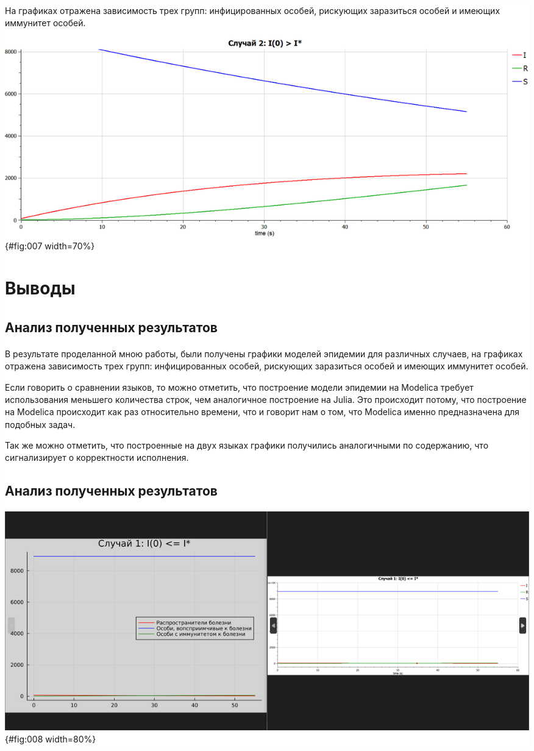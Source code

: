 На графиках отражена зависимость трех групп: 
инфицированных особей, рискующих заразиться особей и имеющих иммунитет особей.

![Листинг второй программы для cлучая $I(0) > I^*$ на Modelica](image/lab6_2_om.png){#fig:007 width=70%}


# Выводы

## Анализ полученных результатов 

В результате проделанной мною работы, были получены графики моделей эпидемии для различных случаев, на графиках отражена зависимость трех групп: инфицированных особей, рискующих заразиться особей и имеющих иммунитет особей.

Если говорить о сравнении языков, то можно отметить, что построение модели эпидемии на Modelica требует использования меньшего количества строк, чем аналогичное построение на Julia. Это происходит потому, что построение на Modelica происходит как раз относительно времени, что и говорит нам о том, что Modelica именно предназначена для подобных задач.

Так же можно отметить, что построенные на двух языках графики получились аналогичными по содержанию, что сигнализирует о корректности исполнения.


## Анализ полученных результатов 

![Сравнение графиков для cлучая **$I(0) \leq I^*$**.](image/2.png){#fig:008 width=80%}
